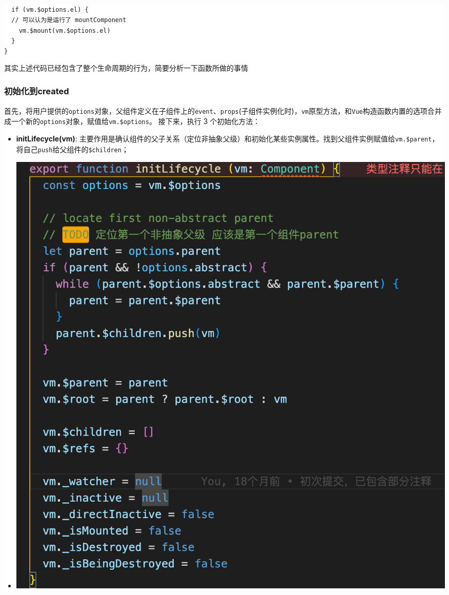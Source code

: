 ```
  if (vm.$options.el) {
  // 可以认为是运行了 mountComponent 
    vm.$mount(vm.$options.el)
  }
}

```

其实上述代码已经包含了整个生命周期的行为，简要分析一下函数所做的事情

### 初始化到created

首先，将用户提供的`options`对象，父组件定义在子组件上的`event`、`props`(子组件实例化时)，`vm`原型方法，和`Vue`构造函数内置的选项合并成一个新的`options`对象，赋值给`vm.$options`。
接下来，执行 3 个初始化方法：

- **initLifecycle(vm)**: 主要作用是确认组件的父子关系（定位非抽象父级）和初始化某些实例属性。找到父组件实例赋值给`vm.$parent`，将自己`push`给父组件的`$children`；

- ![image-20230308115942545](vue初始化流程分析/image-20230308115942545.png)
